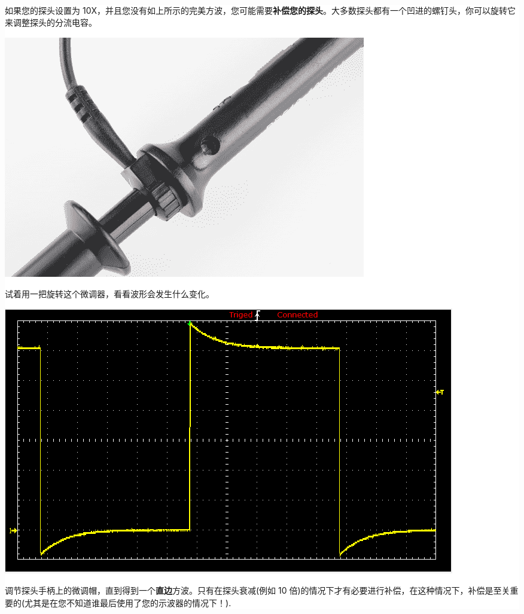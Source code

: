 如果您的探头设置为 10X，并且您没有如上所示的完美方波，您可能需要**补偿您的探头**。大多数探头都有一个凹进的螺钉头，你可以旋转它来调整探头的分流电容。

[![Probe compensating screw](img/436a4940dddd30d451e01d4b135b79d6.png)](https://cdn.sparkfun.com/assets/9/2/b/6/2/52f3c13bce395f88158b4568.jpg)

试着用一把旋转这个微调器，看看波形会发生什么变化。

[![Effect of compensation](img/9a92e218c5c1b205875326b5662148dc.png)](https://cdn.sparkfun.com/assets/7/9/a/6/c/52f3c131ce395fa8318b4568.gif)

调节探头手柄上的微调帽，直到得到一个**直边**方波。只有在探头衰减(例如 10 倍)的情况下才有必要进行补偿，在这种情况下，补偿是至关重要的(尤其是在您不知道谁最后使用了您的示波器的情况下！).

